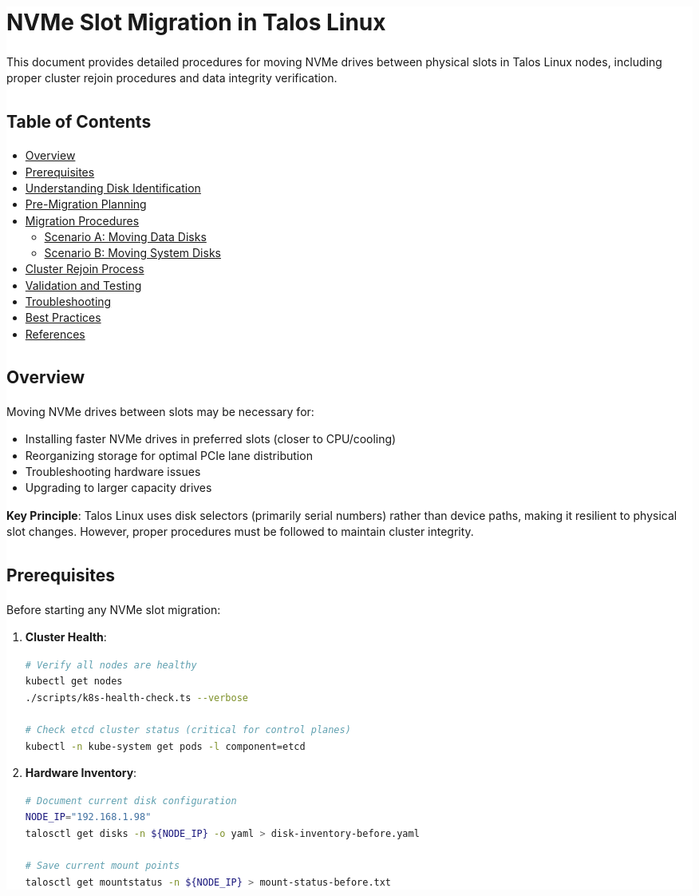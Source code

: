 # NVMe Slot Migration in Talos Linux

This document provides detailed procedures for moving NVMe drives between
physical slots in Talos Linux nodes, including proper cluster rejoin procedures
and data integrity verification.

## Table of Contents

- [Overview](#overview)
- [Prerequisites](#prerequisites)
- [Understanding Disk Identification](#understanding-disk-identification)
- [Pre-Migration Planning](#pre-migration-planning)
- [Migration Procedures](#migration-procedures)
  - [Scenario A: Moving Data Disks](#scenario-a-moving-data-disks)
  - [Scenario B: Moving System Disks](#scenario-b-moving-system-disks)
- [Cluster Rejoin Process](#cluster-rejoin-process)
- [Validation and Testing](#validation-and-testing)
- [Troubleshooting](#troubleshooting)
- [Best Practices](#best-practices)
- [References](#references)

## Overview

Moving NVMe drives between slots may be necessary for:

- Installing faster NVMe drives in preferred slots (closer to CPU/cooling)
- Reorganizing storage for optimal PCIe lane distribution
- Troubleshooting hardware issues
- Upgrading to larger capacity drives

**Key Principle**: Talos Linux uses disk selectors (primarily serial numbers)
rather than device paths, making it resilient to physical slot changes. However,
proper procedures must be followed to maintain cluster integrity.

## Prerequisites

Before starting any NVMe slot migration:

1. **Cluster Health**:
   ```bash
   # Verify all nodes are healthy
   kubectl get nodes
   ./scripts/k8s-health-check.ts --verbose

   # Check etcd cluster status (critical for control planes)
   kubectl -n kube-system get pods -l component=etcd
   ```

2. **Hardware Inventory**:
   ```bash
   # Document current disk configuration
   NODE_IP="192.168.1.98"
   talosctl get disks -n ${NODE_IP} -o yaml > disk-inventory-before.yaml

   # Save current mount points
   talosctl get mountstatus -n ${NODE_IP} > mount-status-before.txt
   ```
